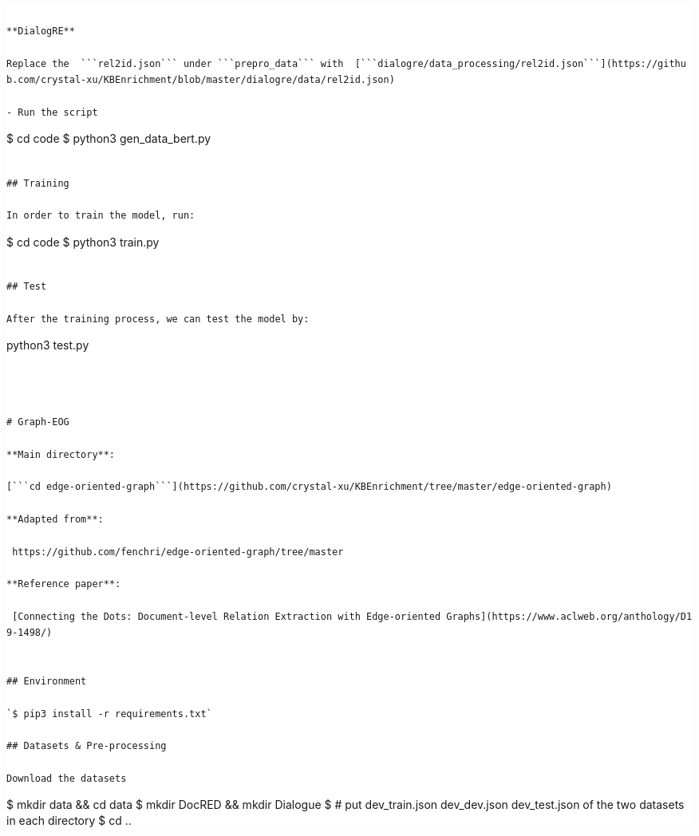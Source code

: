 ```

**DialogRE**

Replace the  ```rel2id.json``` under ```prepro_data``` with  [```dialogre/data_processing/rel2id.json```](https://github.com/crystal-xu/KBEnrichment/blob/master/dialogre/data/rel2id.json)

- Run the script

```
$ cd code
$ python3 gen_data_bert.py 
```

## Training

In order to train the model, run:

```
$ cd code
$ python3 train.py
```

## Test

After the training process, we can test the model by:

```
python3 test.py
```



# Graph-EOG

**Main directory**:

[```cd edge-oriented-graph```](https://github.com/crystal-xu/KBEnrichment/tree/master/edge-oriented-graph)

**Adapted from**:

 https://github.com/fenchri/edge-oriented-graph/tree/master

**Reference paper**:

 [Connecting the Dots: Document-level Relation Extraction with Edge-oriented Graphs](https://www.aclweb.org/anthology/D19-1498/)


## Environment

`$ pip3 install -r requirements.txt`  

## Datasets & Pre-processing

Download the datasets

```
$ mkdir data && cd data
$ mkdir DocRED && mkdir Dialogue
$ # put dev_train.json dev_dev.json dev_test.json of the two datasets in each directory
$ cd ..
```

```
